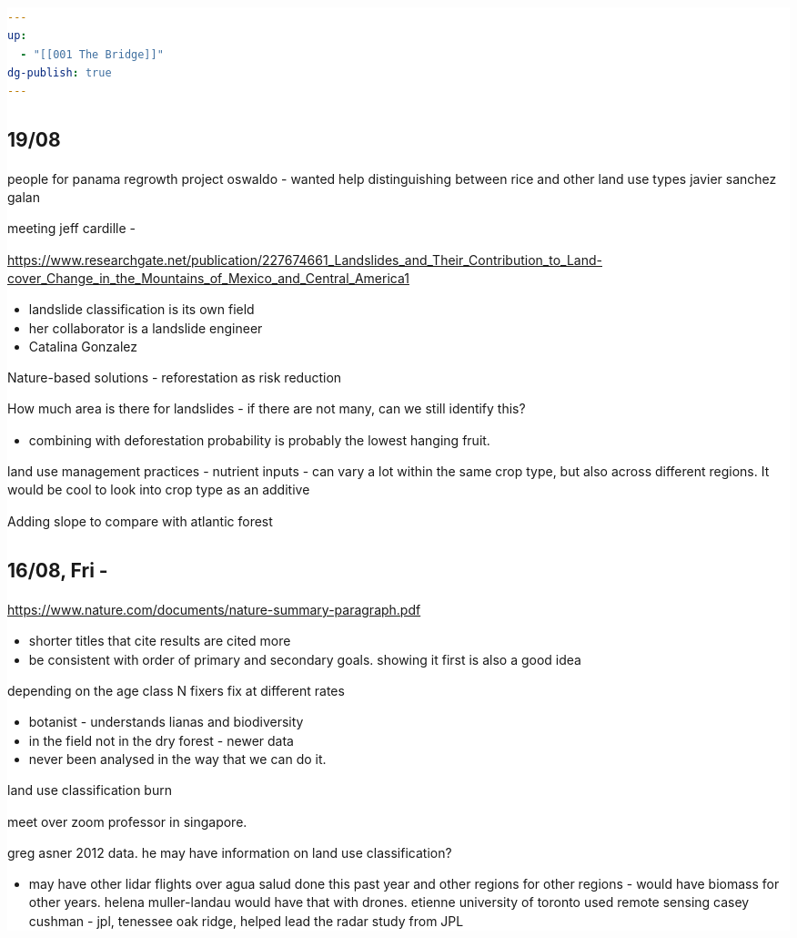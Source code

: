 ```yaml
---
up:
  - "[[001 The Bridge]]"
dg-publish: true
---
```




## 19/08

people for panama regrowth project
oswaldo - wanted help distinguishing between rice and other land use types
javier sanchez galan

meeting jeff cardille - 




https://www.researchgate.net/publication/227674661_Landslides_and_Their_Contribution_to_Land-cover_Change_in_the_Mountains_of_Mexico_and_Central_America1
- landslide classification is its own field
- her collaborator is a landslide engineer
- Catalina Gonzalez

Nature-based solutions - reforestation as risk reduction

How much area is there for landslides - if there are not many, can we still identify this?

- combining with deforestation probability is probably the lowest hanging fruit.

land use management practices - nutrient inputs - can vary a lot within the same crop type, but also across different regions. It would be cool to look into crop type as an additive

Adding slope to compare with atlantic forest



## 16/08, Fri - 

https://www.nature.com/documents/nature-summary-paragraph.pdf

- shorter titles that cite results are cited more
- be consistent with order of primary and secondary goals. showing it first is also a good idea

depending on the age class N fixers fix at different rates

- botanist - understands lianas and biodiversity
- in the field
not in the dry forest - newer data
- never been analysed in the way that we can do it.

land use classification
burn

meet over zoom professor in singapore.

greg asner 2012 data. he may have information on land use classification?
- may have other lidar flights over agua salud done this past year and other regions for other regions - would have biomass for other years.
helena muller-landau would have that with drones.
etienne university of toronto used remote sensing 
casey cushman - jpl, tenessee oak ridge, helped lead the radar study from JPL
